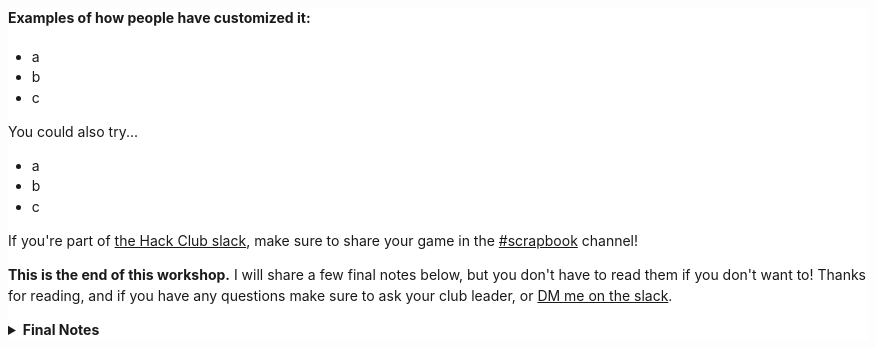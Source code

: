 #### Examples of how people have customized it:

+ a
+ b
+ c

You could also try...

+ a
+ b
+ c

If you're part of [the Hack Club slack](https://hackclub.com/slack/), make sure to share your game in the [#scrapbook](https://app.slack.com/client/T0266FRGM/C01504DCLVD) channel!

**This is the end of this workshop.** I will share a few final notes below, but you don't have to read them if you don't want to! Thanks for reading, and if you have any questions make sure to ask your club leader, or [DM me on the slack](https://hackclub.slack.com/archives/D0128N09V6U).

<details><summary><strong>Final Notes</strong></summary></details>
